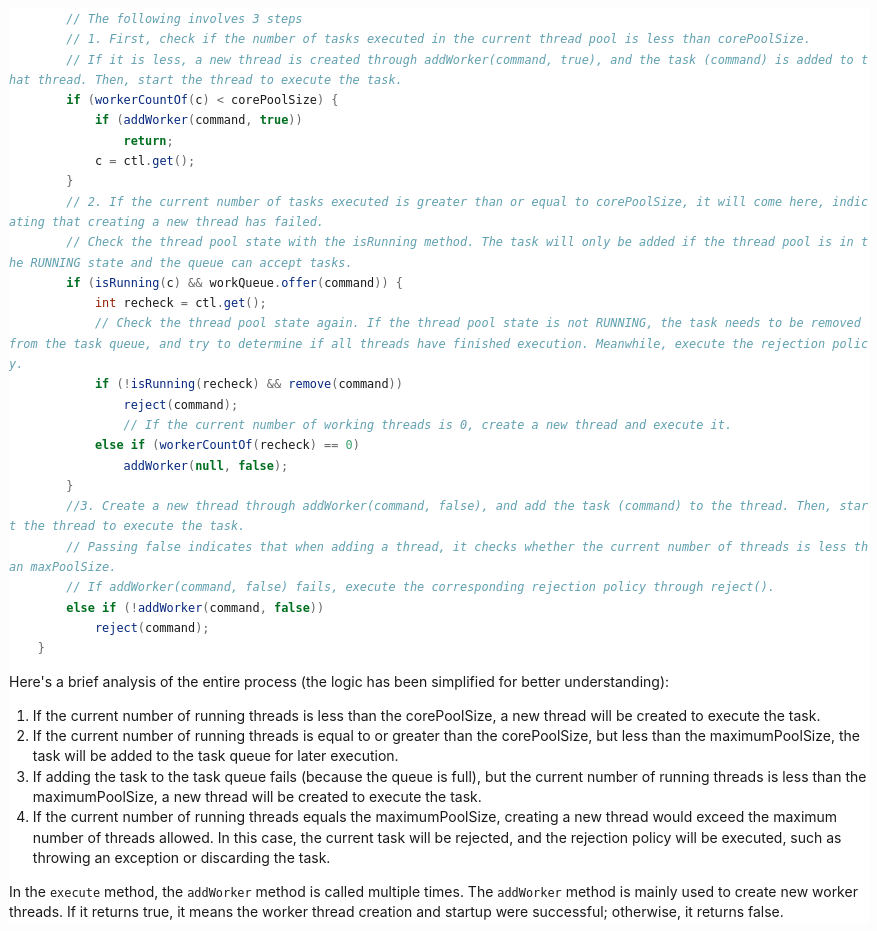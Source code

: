 ```java
        // The following involves 3 steps
        // 1. First, check if the number of tasks executed in the current thread pool is less than corePoolSize.
        // If it is less, a new thread is created through addWorker(command, true), and the task (command) is added to that thread. Then, start the thread to execute the task.
        if (workerCountOf(c) < corePoolSize) {
            if (addWorker(command, true))
                return;
            c = ctl.get();
        }
        // 2. If the current number of tasks executed is greater than or equal to corePoolSize, it will come here, indicating that creating a new thread has failed.
        // Check the thread pool state with the isRunning method. The task will only be added if the thread pool is in the RUNNING state and the queue can accept tasks.
        if (isRunning(c) && workQueue.offer(command)) {
            int recheck = ctl.get();
            // Check the thread pool state again. If the thread pool state is not RUNNING, the task needs to be removed from the task queue, and try to determine if all threads have finished execution. Meanwhile, execute the rejection policy.
            if (!isRunning(recheck) && remove(command))
                reject(command);
                // If the current number of working threads is 0, create a new thread and execute it.
            else if (workerCountOf(recheck) == 0)
                addWorker(null, false);
        }
        //3. Create a new thread through addWorker(command, false), and add the task (command) to the thread. Then, start the thread to execute the task.
        // Passing false indicates that when adding a thread, it checks whether the current number of threads is less than maxPoolSize.
        // If addWorker(command, false) fails, execute the corresponding rejection policy through reject().
        else if (!addWorker(command, false))
            reject(command);
    }
```

Here's a brief analysis of the entire process (the logic has been simplified for better understanding):

1. If the current number of running threads is less than the corePoolSize, a new thread will be created to execute the task.
2. If the current number of running threads is equal to or greater than the corePoolSize, but less than the maximumPoolSize, the task will be added to the task queue for later execution.
3. If adding the task to the task queue fails (because the queue is full), but the current number of running threads is less than the maximumPoolSize, a new thread will be created to execute the task.
4. If the current number of running threads equals the maximumPoolSize, creating a new thread would exceed the maximum number of threads allowed. In this case, the current task will be rejected, and the rejection policy will be executed, such as throwing an exception or discarding the task.

In the `execute` method, the `addWorker` method is called multiple times. The `addWorker` method is mainly used to create new worker threads. If it returns true, it means the worker thread creation and startup were successful; otherwise, it returns false.
